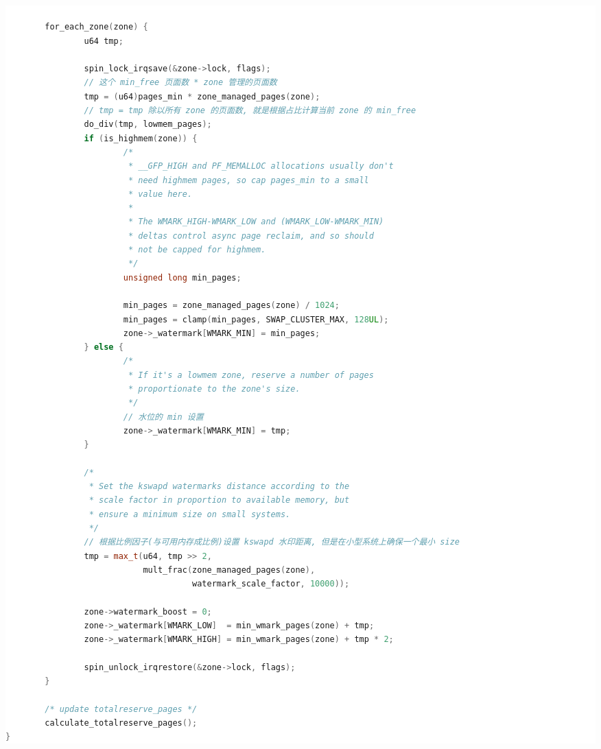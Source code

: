 ```cpp

        for_each_zone(zone) {
                u64 tmp;

                spin_lock_irqsave(&zone->lock, flags);
                // 这个 min_free 页面数 * zone 管理的页面数
                tmp = (u64)pages_min * zone_managed_pages(zone);
                // tmp = tmp 除以所有 zone 的页面数, 就是根据占比计算当前 zone 的 min_free
                do_div(tmp, lowmem_pages);
                if (is_highmem(zone)) {
                        /*
                         * __GFP_HIGH and PF_MEMALLOC allocations usually don't
                         * need highmem pages, so cap pages_min to a small
                         * value here.
                         *
                         * The WMARK_HIGH-WMARK_LOW and (WMARK_LOW-WMARK_MIN)
                         * deltas control async page reclaim, and so should
                         * not be capped for highmem.
                         */
                        unsigned long min_pages;

                        min_pages = zone_managed_pages(zone) / 1024;
                        min_pages = clamp(min_pages, SWAP_CLUSTER_MAX, 128UL);
                        zone->_watermark[WMARK_MIN] = min_pages;
                } else {
                        /*
                         * If it's a lowmem zone, reserve a number of pages
                         * proportionate to the zone's size.
                         */
                        // 水位的 min 设置
                        zone->_watermark[WMARK_MIN] = tmp;
                }

                /*
                 * Set the kswapd watermarks distance according to the
                 * scale factor in proportion to available memory, but
                 * ensure a minimum size on small systems.
                 */
                // 根据比例因子(与可用内存成比例)设置 kswapd 水印距离, 但是在小型系统上确保一个最小 size
                tmp = max_t(u64, tmp >> 2,
                            mult_frac(zone_managed_pages(zone),
                                      watermark_scale_factor, 10000));

                zone->watermark_boost = 0;
                zone->_watermark[WMARK_LOW]  = min_wmark_pages(zone) + tmp;
                zone->_watermark[WMARK_HIGH] = min_wmark_pages(zone) + tmp * 2;

                spin_unlock_irqrestore(&zone->lock, flags);
        }

        /* update totalreserve_pages */
        calculate_totalreserve_pages();
}
```

